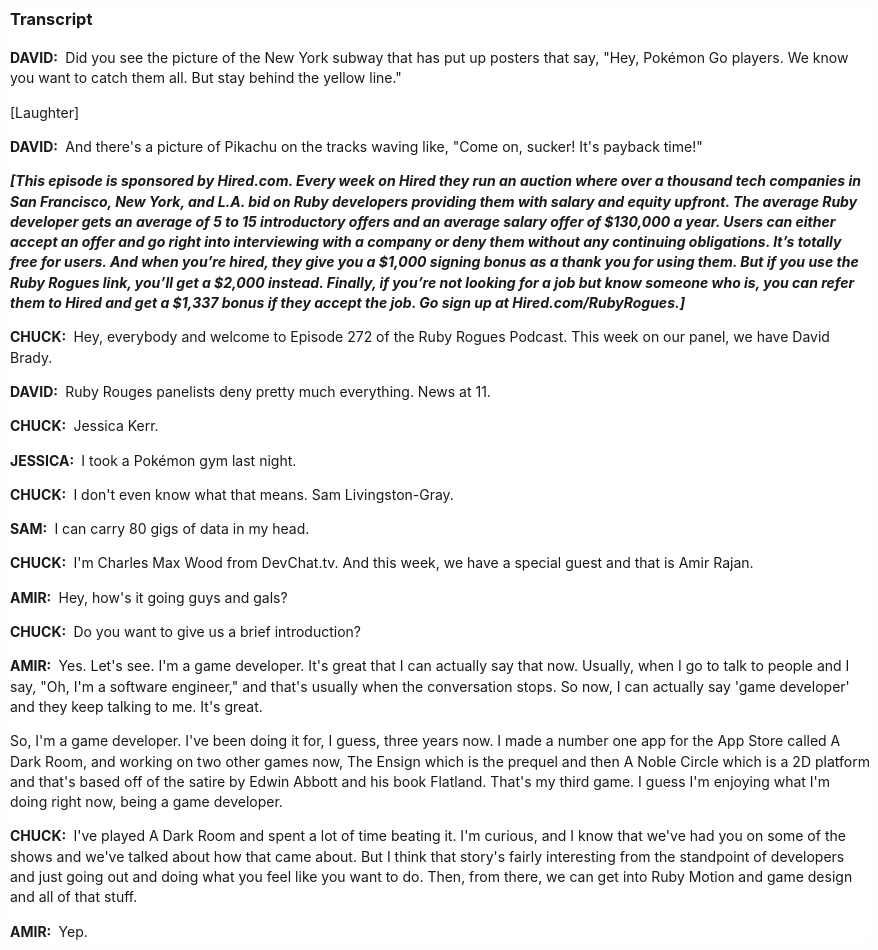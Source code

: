 ### Transcript

**DAVID:&nbsp;** Did you see the picture of the New York subway that has put up posters that say, "Hey, Pokémon Go players. We know you want to catch them all. But stay behind the yellow line."

[Laughter]

**DAVID:&nbsp;** And there's a picture of Pikachu on the tracks waving like, "Come on, sucker! It's payback time!"

**_[This episode is sponsored by Hired.com. Every week on Hired they run an auction where over a thousand tech companies in San Francisco, New York, and L.A. bid on Ruby developers providing them with salary and equity upfront. The average Ruby developer gets an average of 5 to 15 introductory offers and an average salary offer of $130,000 a year. Users can either accept an offer and go right into interviewing with a company or deny them without any continuing obligations. It’s totally free for users. And when you’re hired, they give you a $1,000 signing bonus as a thank you for using them. But if you use the Ruby Rogues link, you’ll get a $2,000 instead. Finally, if you’re not looking for a job but know someone who is, you can refer them to Hired and get a $1,337 bonus if they accept the job. Go sign up at Hired.com/RubyRogues.]_**

**CHUCK:&nbsp;** Hey, everybody and welcome to Episode 272 of the Ruby Rogues Podcast. This week on our panel, we have David Brady.

**DAVID:&nbsp;** Ruby Rouges panelists deny pretty much everything. News at 11.

**CHUCK:&nbsp;** Jessica Kerr.

**JESSICA:&nbsp;** I took a Pokémon gym last night.

**CHUCK:&nbsp;** I don't even know what that means. Sam Livingston-Gray.

**SAM:&nbsp;** I can carry 80 gigs of data in my head.

**CHUCK:&nbsp;** I'm Charles Max Wood from DevChat.tv. And this week, we have a special guest and that is Amir Rajan.

**AMIR:&nbsp;** Hey, how's it going guys and gals?

**CHUCK:&nbsp;** Do you want to give us a brief introduction?

**AMIR:&nbsp;** Yes. Let's see. I'm a game developer. It's great that I can actually say that now. Usually, when I go to talk to people and I say, "Oh, I'm a software engineer," and that's usually when the conversation stops. So now, I can actually say 'game developer' and they keep talking to me. It's great.

So, I'm a game developer. I've been doing it for, I guess, three years now. I made a number one app for the App Store called A Dark Room, and working on two other games now, The Ensign which is the prequel and then A Noble Circle which is a 2D platform and that's based off of the satire by Edwin Abbott and his book Flatland. That's my third game. I guess I'm enjoying what I'm doing right now, being a game developer.

**CHUCK:&nbsp;** I've played A Dark Room and spent a lot of time beating it. I'm curious, and I know that we've had you on some of the shows and we've talked about how that came about. But I think that story's fairly interesting from the standpoint of developers and just going out and doing what you feel like you want to do. Then, from there, we can get into Ruby Motion and game design and all of that stuff.

**AMIR:&nbsp;** Yep.
